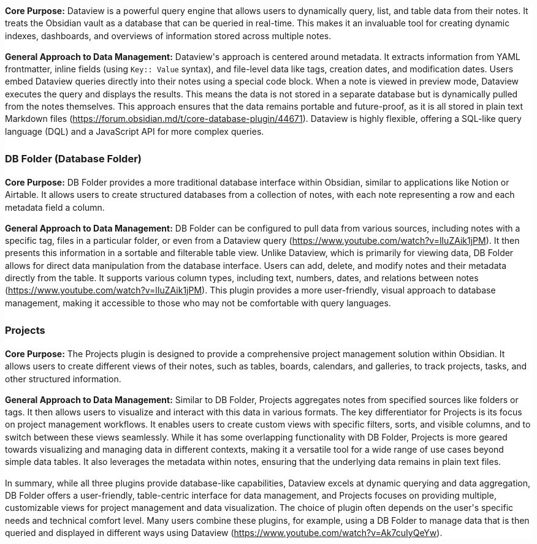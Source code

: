**Core Purpose:** Dataview is a powerful query engine that allows users to dynamically query, list, and table data from their notes. It treats the Obsidian vault as a database that can be queried in real-time. This makes it an invaluable tool for creating dynamic indexes, dashboards, and overviews of information stored across multiple notes.

**General Approach to Data Management:** Dataview's approach is centered around metadata. It extracts information from YAML frontmatter, inline fields (using `Key:: Value` syntax), and file-level data like tags, creation dates, and modification dates. Users embed Dataview queries directly into their notes using a special code block. When a note is viewed in preview mode, Dataview executes the query and displays the results. This means the data is not stored in a separate database but is dynamically pulled from the notes themselves. This approach ensures that the data remains portable and future-proof, as it is all stored in plain text Markdown files (https://forum.obsidian.md/t/core-database-plugin/44671). Dataview is highly flexible, offering a SQL-like query language (DQL) and a JavaScript API for more complex queries.

### DB Folder (Database Folder)

**Core Purpose:** DB Folder provides a more traditional database interface within Obsidian, similar to applications like Notion or Airtable. It allows users to create structured databases from a collection of notes, with each note representing a row and each metadata field a column.

**General Approach to Data Management:** DB Folder can be configured to pull data from various sources, including notes with a specific tag, files in a particular folder, or even from a Dataview query (https://www.youtube.com/watch?v=lIuZAik1jPM). It then presents this information in a sortable and filterable table view. Unlike Dataview, which is primarily for viewing data, DB Folder allows for direct data manipulation from the database interface. Users can add, delete, and modify notes and their metadata directly from the table. It supports various column types, including text, numbers, dates, and relations between notes (https://www.youtube.com/watch?v=lIuZAik1jPM). This plugin provides a more user-friendly, visual approach to database management, making it accessible to those who may not be comfortable with query languages.

### Projects

**Core Purpose:** The Projects plugin is designed to provide a comprehensive project management solution within Obsidian. It allows users to create different views of their notes, such as tables, boards, calendars, and galleries, to track projects, tasks, and other structured information.

**General Approach to Data Management:** Similar to DB Folder, Projects aggregates notes from specified sources like folders or tags. It then allows users to visualize and interact with this data in various formats. The key differentiator for Projects is its focus on project management workflows. It enables users to create custom views with specific filters, sorts, and visible columns, and to switch between these views seamlessly. While it has some overlapping functionality with DB Folder, Projects is more geared towards visualizing and managing data in different contexts, making it a versatile tool for a wide range of use cases beyond simple data tables. It also leverages the metadata within notes, ensuring that the underlying data remains in plain text files.

In summary, while all three plugins provide database-like capabilities, Dataview excels at dynamic querying and data aggregation, DB Folder offers a user-friendly, table-centric interface for data management, and Projects focuses on providing multiple, customizable views for project management and data visualization. The choice of plugin often depends on the user's specific needs and technical comfort level. Many users combine these plugins, for example, using a DB Folder to manage data that is then queried and displayed in different ways using Dataview (https://www.youtube.com/watch?v=Ak7cuIyQeYw).
